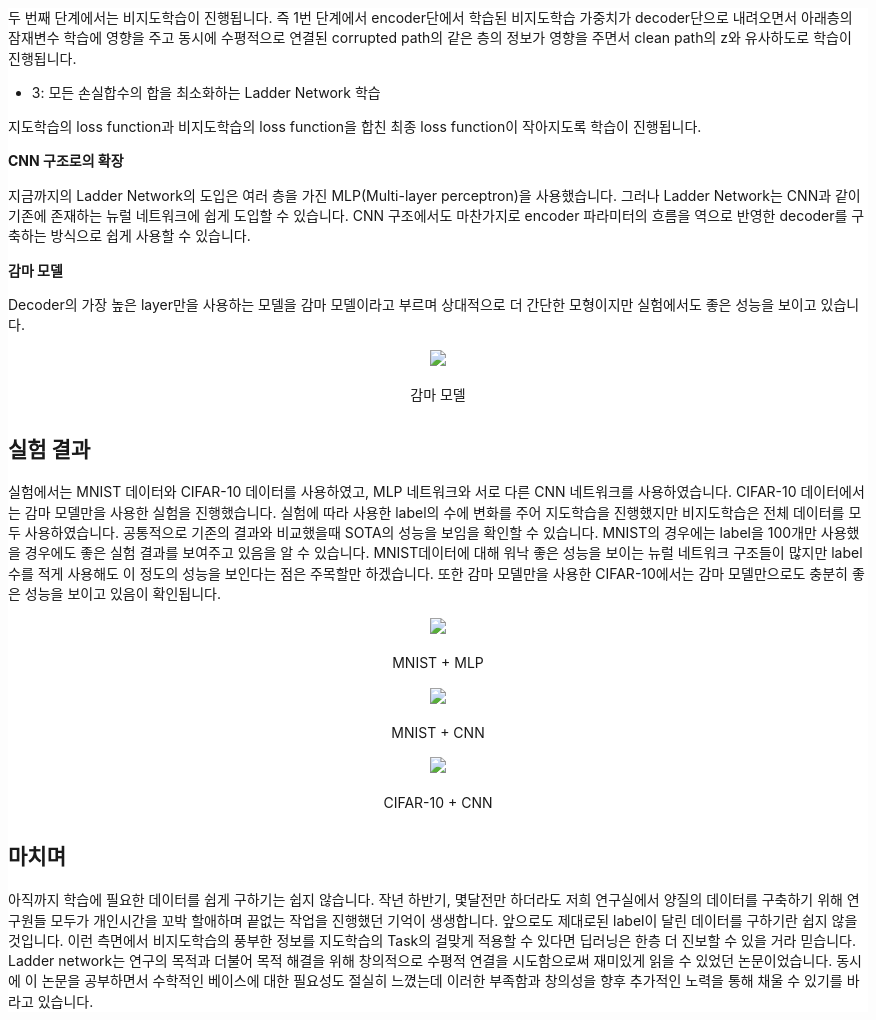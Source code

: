 두 번째 단계에서는 비지도학습이 진행됩니다. 즉 1번 단계에서 encoder단에서 학습된 비지도학습 가중치가 decoder단으로 내려오면서 아래층의 잠재변수 학습에 영향을 주고 동시에 수평적으로 연결된 corrupted path의 같은 층의 정보가 영향을 주면서 clean path의 z와 유사하도로 학습이 진행됩니다. 

- 3: 모든 손실합수의 합을 최소화하는 Ladder Network 학습 

지도학습의 loss function과 비지도학습의 loss function을 합친 최종 loss function이 작아지도록 학습이 진행됩니다. 


**CNN 구조로의 확장**

지금까지의 Ladder Network의 도입은 여러 층을 가진 MLP(Multi-layer perceptron)을 사용했습니다. 그러나 Ladder Network는 CNN과 같이 기존에 존재하는 뉴럴 네트워크에 쉽게 도입할 수 있습니다. CNN 구조에서도 마찬가지로 encoder 파라미터의 흐름을 역으로 반영한 decoder를 구축하는 방식으로 쉽게 사용할 수 있습니다. 


**감마 모델**

Decoder의 가장 높은 layer만을 사용하는 모델을 감마 모델이라고 부르며 상대적으로 더 간단한 모형이지만 실험에서도 좋은 성능을 보이고 있습니다. 


<p align="center"><img width="500" height="auto" src="https://i.imgur.com/pBxgvc6.png"></p>

<p align="center"> 감마 모델 </p>


실험 결과 
-------

실험에서는 MNIST 데이터와 CIFAR-10 데이터를 사용하였고, MLP 네트워크와 서로 다른 CNN 네트워크를 사용하였습니다. CIFAR-10 데이터에서는 감마 모델만을 사용한 실험을 진행했습니다. 실험에 따라 사용한 label의 수에 변화를 주어 지도학습을 진행했지만 비지도학습은 전체 데이터를 모두 사용하였습니다. 공통적으로 기존의 결과와 비교했을때 SOTA의 성능을 보임을 확인할 수 있습니다. MNIST의 경우에는 label을 100개만 사용했을 경우에도 좋은 실험 결과를 보여주고 있음을 알 수 있습니다. MNIST데이터에 대해 워낙 좋은 성능을 보이는 뉴럴 네트워크 구조들이 많지만 label수를 적게 사용해도 이 정도의 성능을 보인다는 점은 주목할만 하겠습니다. 또한 감마 모델만을 사용한 CIFAR-10에서는 감마 모델만으로도 충분히 좋은 성능을 보이고 있음이 확인됩니다. 


<p align="center"><img width="500" height="auto" src="https://i.imgur.com/8wBhqx9.png"></p>

<p align="center"> MNIST + MLP </p>


<p align="center"><img width="500" height="auto" src="https://i.imgur.com/yT52obf.png"></p>

<p align="center"> MNIST + CNN </p>


<p align="center"><img width="500" height="auto" src="https://i.imgur.com/FWrnwS7.png"></p>

<p align="center"> CIFAR-10 + CNN </p>


마치며 
-------

아직까지 학습에 필요한 데이터를 쉽게 구하기는 쉽지 않습니다. 작년 하반기, 몇달전만 하더라도 저희 연구실에서 양질의 데이터를 구축하기 위해 연구원들 모두가 개인시간을 꼬박 할애하며 끝없는 작업을 진행했던 기억이 생생합니다. 앞으로도 제대로된 label이 달린 데이터를 구하기란 쉽지 않을 것입니다. 이런 측면에서 비지도학습의 풍부한 정보를 지도학습의 Task의 걸맞게 적용할 수 있다면 딥러닝은 한층 더 진보할 수 있을 거라 믿습니다. Ladder network는 연구의 목적과 더불어 목적 해결을 위해 창의적으로 수평적 연결을 시도함으로써 재미있게 읽을 수 있었던 논문이었습니다. 동시에 이 논문을 공부하면서 수학적인 베이스에 대한 필요성도 절실히 느꼈는데 이러한 부족함과 창의성을 향후 추가적인 노력을 통해 채울 수 있기를 바라고 있습니다.